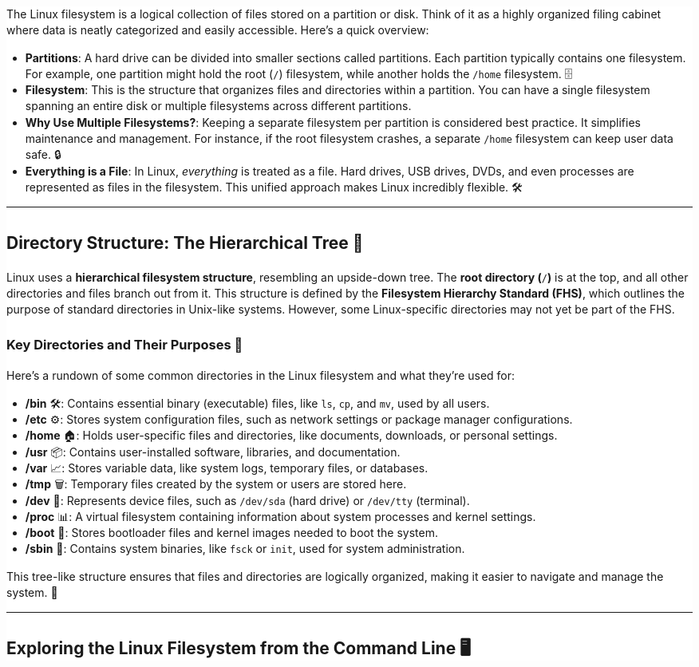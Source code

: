 The Linux filesystem is a logical collection of files stored on a partition or disk. Think of it as a highly organized filing cabinet where data is neatly categorized and easily accessible. Here’s a quick overview:

- **Partitions**: A hard drive can be divided into smaller sections called partitions. Each partition typically contains one filesystem. For example, one partition might hold the root (`/`) filesystem, while another holds the `/home` filesystem. 🗄️
- **Filesystem**: This is the structure that organizes files and directories within a partition. You can have a single filesystem spanning an entire disk or multiple filesystems across different partitions.
- **Why Use Multiple Filesystems?**: Keeping a separate filesystem per partition is considered best practice. It simplifies maintenance and management. For instance, if the root filesystem crashes, a separate `/home` filesystem can keep user data safe. 🔒
- **Everything is a File**: In Linux, *everything* is treated as a file. Hard drives, USB drives, DVDs, and even processes are represented as files in the filesystem. This unified approach makes Linux incredibly flexible. 🛠️

---

## Directory Structure: The Hierarchical Tree 🌳

Linux uses a **hierarchical filesystem structure**, resembling an upside-down tree. The **root directory (**`/`**)** is at the top, and all other directories and files branch out from it. This structure is defined by the **Filesystem Hierarchy Standard (FHS)**, which outlines the purpose of standard directories in Unix-like systems. However, some Linux-specific directories may not yet be part of the FHS.

### Key Directories and Their Purposes 📍

Here’s a rundown of some common directories in the Linux filesystem and what they’re used for:

- **/bin** 🛠️: Contains essential binary (executable) files, like `ls`, `cp`, and `mv`, used by all users.
- **/etc** ⚙️: Stores system configuration files, such as network settings or package manager configurations.
- **/home** 🏠: Holds user-specific files and directories, like documents, downloads, or personal settings.
- **/usr** 📦: Contains user-installed software, libraries, and documentation.
- **/var** 📈: Stores variable data, like system logs, temporary files, or databases.
- **/tmp** 🗑️: Temporary files created by the system or users are stored here.
- **/dev** 💽: Represents device files, such as `/dev/sda` (hard drive) or `/dev/tty` (terminal).
- **/proc** 📊: A virtual filesystem containing information about system processes and kernel settings.
- **/boot** 🚀: Stores bootloader files and kernel images needed to boot the system.
- **/sbin** 🔧: Contains system binaries, like `fsck` or `init`, used for system administration.

This tree-like structure ensures that files and directories are logically organized, making it easier to navigate and manage the system. 🌲

---

## Exploring the Linux Filesystem from the Command Line 🖥️
